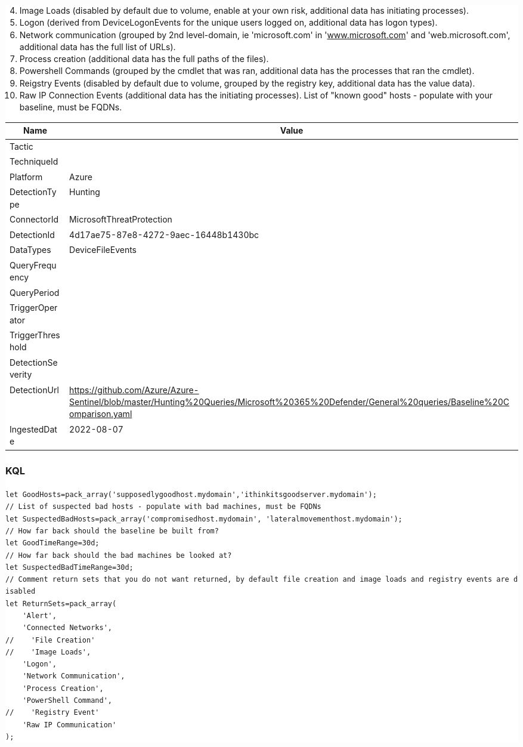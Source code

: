 4. Image Loads (disabled by default due to volume, enable at your own risk, additional data has initiating processes).
5. Logon (derived from DeviceLogonEvents for the unique users logged on, additional data has logon types).
6. Network communication (grouped by 2nd level-domain, ie 'microsoft.com' in 'www.microsoft.com' and 'web.microsoft.com', additional data has the full list of URLs).
7. Process creation (additional data has the full paths of the files).
8. Powershell Commands (grouped by the cmdlet that was ran, additional data has the processes that ran the cmdlet).
9. Reigstry Events (disabled by default due to volume, grouped by the registry key, additional data has the value data).
10. Raw IP Connection Events (additional data has the initiating processes).
List of "known good" hosts - populate with your baseline, must be FQDNs.

|Name | Value |
| --- | --- |
|Tactic | |
|TechniqueId | |
|Platform | Azure|
|DetectionType | Hunting |
|ConnectorId | MicrosoftThreatProtection |
|DetectionId | 4d17ae75-87e8-4272-9aec-16448b1430bc |
|DataTypes | DeviceFileEvents |
|QueryFrequency |  |
|QueryPeriod |  |
|TriggerOperator |  |
|TriggerThreshold |  |
|DetectionSeverity |  |
|DetectionUrl | https://github.com/Azure/Azure-Sentinel/blob/master/Hunting%20Queries/Microsoft%20365%20Defender/General%20queries/Baseline%20Comparison.yaml |
|IngestedDate | 2022-08-07 |

### KQL
```kql
let GoodHosts=pack_array('supposedlygoodhost.mydomain','ithinkitsgoodserver.mydomain');
// List of suspected bad hosts - populate with bad machines, must be FQDNs
let SuspectedBadHosts=pack_array('compromisedhost.mydomain', 'lateralmovementhost.mydomain');
// How far back should the baseline be built from?
let GoodTimeRange=30d;
// How far back should the bad machines be looked at?
let SuspectedBadTimeRange=30d;
// Comment return sets that you do not want returned, by default file creation and image loads and registry events are disabled
let ReturnSets=pack_array(
    'Alert',
    'Connected Networks',
//    'File Creation'
//    'Image Loads',
    'Logon',
    'Network Communication',
    'Process Creation',
    'PowerShell Command',
//    'Registry Event'
    'Raw IP Communication'
);
```